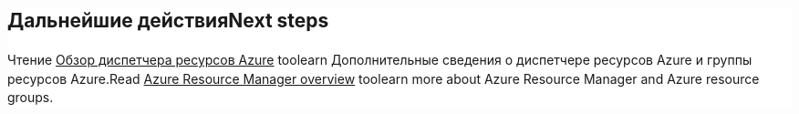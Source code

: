 ## <a name="next-steps"></a><span data-ttu-id="ab902-252">Дальнейшие действия</span><span class="sxs-lookup"><span data-stu-id="ab902-252">Next steps</span></span>
<span data-ttu-id="ab902-253">Чтение [Обзор диспетчера ресурсов Azure](azure-resource-manager/resource-group-overview.md) toolearn Дополнительные сведения о диспетчере ресурсов Azure и группы ресурсов Azure.</span><span class="sxs-lookup"><span data-stu-id="ab902-253">Read [Azure Resource Manager overview](azure-resource-manager/resource-group-overview.md) toolearn more about Azure Resource Manager and Azure resource groups.</span></span>

[0]: ./media/vs-azure-tools-resource-groups-ci-in-vsts/walkthrough1.png
[1]: ./media/vs-azure-tools-resource-groups-ci-in-vsts/walkthrough2.png
[2]: ./media/vs-azure-tools-resource-groups-ci-in-vsts/walkthrough3.png
[3]: ./media/vs-azure-tools-resource-groups-ci-in-vsts/walkthrough4.png
[4]: ./media/vs-azure-tools-resource-groups-ci-in-vsts/walkthrough5.png
[5]: ./media/vs-azure-tools-resource-groups-ci-in-vsts/walkthrough6.png
[8]: ./media/vs-azure-tools-resource-groups-ci-in-vsts/walkthrough9.png
[9]: ./media/vs-azure-tools-resource-groups-ci-in-vsts/walkthrough10.png
[10]: ./media/vs-azure-tools-resource-groups-ci-in-vsts/walkthrough11b.png
[11]: ./media/vs-azure-tools-resource-groups-ci-in-vsts/walkthrough12.png
[12]: ./media/vs-azure-tools-resource-groups-ci-in-vsts/walkthrough13.png
[13]: ./media/vs-azure-tools-resource-groups-ci-in-vsts/walkthrough14.png
[14]: ./media/vs-azure-tools-resource-groups-ci-in-vsts/walkthrough15.png
[15]: ./media/vs-azure-tools-resource-groups-ci-in-vsts/walkthrough16.png
[16]: ./media/vs-azure-tools-resource-groups-ci-in-vsts/walkthrough17.png
[17]: ./media/vs-azure-tools-resource-groups-ci-in-vsts/walkthrough18.png

